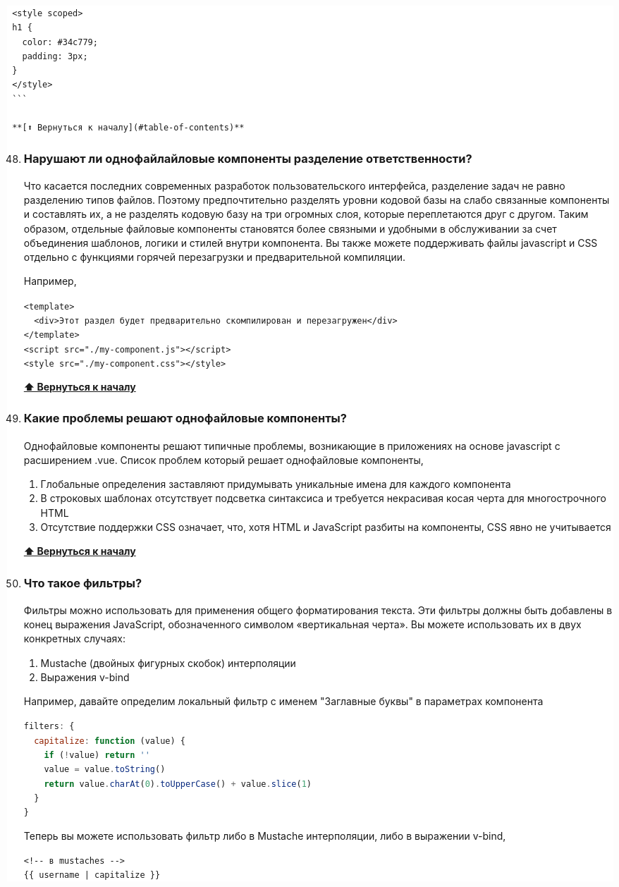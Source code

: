      <style scoped>
     h1 {
       color: #34c779;
       padding: 3px;
     }
     </style>
     ```

     **[⬆ Вернуться к началу](#table-of-contents)**

48.  ### Нарушают ли однофайлайловые компоненты разделение ответственности?
     Что касается последних современных разработок пользовательского интерфейса, разделение задач не равно разделению типов файлов. Поэтому предпочтительно разделять уровни кодовой базы на слабо связанные компоненты и составлять их, а не разделять кодовую базу на три огромных слоя, которые переплетаются друг с другом. Таким образом, отдельные файловые компоненты становятся более связными и удобными в обслуживании за счет объединения шаблонов, логики и стилей внутри компонента.
     Вы также можете поддерживать файлы javascript и CSS отдельно с функциями горячей перезагрузки и предварительной компиляции.

     Например,
     ```vue
     <template>
       <div>Этот раздел будет предварительно скомпилирован и перезагружен</div>
     </template>
     <script src="./my-component.js"></script>
     <style src="./my-component.css"></style>
     ```

     **[⬆ Вернуться к началу](#table-of-contents)**

49.  ### Какие проблемы решают однофайловые компоненты?
     Однофайловые компоненты решают типичные проблемы, возникающие в приложениях на основе javascript с расширением .vue. Список проблем который решает однофайловые компоненты,
     1. Глобальные определения заставляют придумывать уникальные имена для каждого компонента
     2. В строковых шаблонах отсутствует подсветка синтаксиса и требуется некрасивая косая черта для многострочного HTML
     3. Отсутствие поддержки CSS означает, что, хотя HTML и JavaScript разбиты на компоненты, CSS явно не учитывается

     **[⬆ Вернуться к началу](#table-of-contents)**

50.  ### Что такое фильтры?
     Фильтры можно использовать для применения общего форматирования текста. Эти фильтры должны быть добавлены в конец выражения JavaScript, обозначенного символом «вертикальная черта». Вы можете использовать их в двух конкретных случаях:
     1. Mustache (двойных фигурных скобок) интерполяции
     2. Выражения v-bind

     Например, давайте определим локальный фильтр с именем "Заглавные буквы" в параметрах компонента
     ```javascript
     filters: {
       capitalize: function (value) {
         if (!value) return ''
         value = value.toString()
         return value.charAt(0).toUpperCase() + value.slice(1)
       }
     }
     ```
     Теперь вы можете использовать фильтр либо в Mustache интерполяции, либо в выражении v-bind,
     ```vue
     <!-- в mustaches -->
     {{ username | capitalize }}
